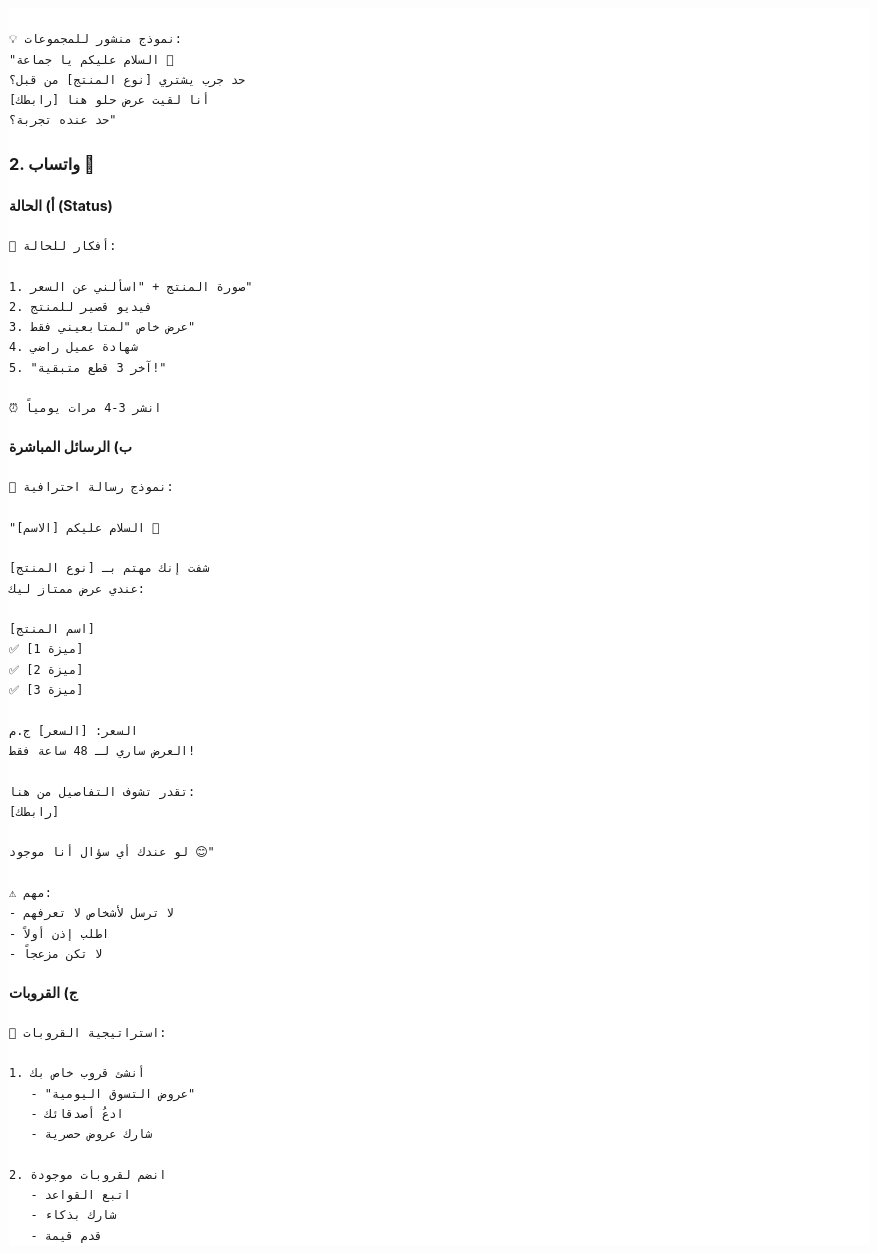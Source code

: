 ```

💡 نموذج منشور للمجموعات:
"السلام عليكم يا جماعة 👋
حد جرب يشتري [نوع المنتج] من قبل؟
أنا لقيت عرض حلو هنا [رابطك]
حد عنده تجربة؟"
```

### 2. **واتساب** 💬

#### أ) الحالة (Status)
```
📱 أفكار للحالة:

1. صورة المنتج + "اسألني عن السعر"
2. فيديو قصير للمنتج
3. عرض خاص "لمتابعيني فقط"
4. شهادة عميل راضي
5. "آخر 3 قطع متبقية!"

⏰ انشر 3-4 مرات يومياً
```

#### ب) الرسائل المباشرة
```
💬 نموذج رسالة احترافية:

"السلام عليكم [الاسم] 👋

شفت إنك مهتم بـ [نوع المنتج]
عندي عرض ممتاز ليك:

[اسم المنتج]
✅ [ميزة 1]
✅ [ميزة 2]
✅ [ميزة 3]

السعر: [السعر] ج.م
العرض ساري لـ 48 ساعة فقط!

تقدر تشوف التفاصيل من هنا:
[رابطك]

لو عندك أي سؤال أنا موجود 😊"

⚠️ مهم:
- لا ترسل لأشخاص لا تعرفهم
- اطلب إذن أولاً
- لا تكن مزعجاً
```

#### ج) القروبات
```
👥 استراتيجية القروبات:

1. أنشئ قروب خاص بك
   - "عروض التسوق اليومية"
   - ادعُ أصدقائك
   - شارك عروض حصرية

2. انضم لقروبات موجودة
   - اتبع القواعد
   - شارك بذكاء
   - قدم قيمة
```